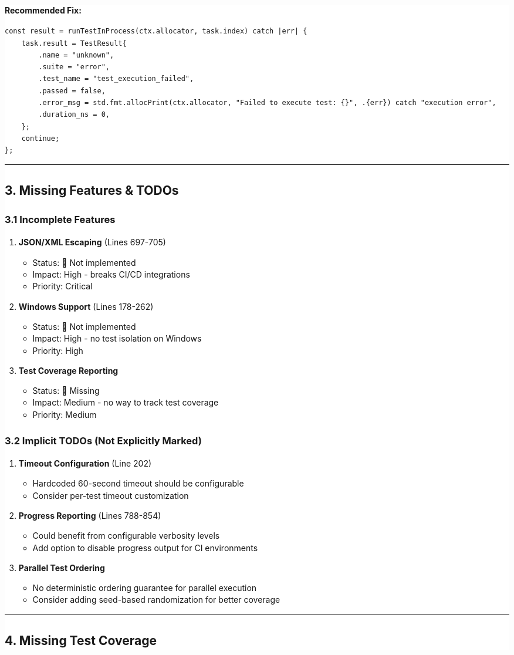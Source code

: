 **Recommended Fix:**
```zig
const result = runTestInProcess(ctx.allocator, task.index) catch |err| {
    task.result = TestResult{
        .name = "unknown",
        .suite = "error",
        .test_name = "test_execution_failed",
        .passed = false,
        .error_msg = std.fmt.allocPrint(ctx.allocator, "Failed to execute test: {}", .{err}) catch "execution error",
        .duration_ns = 0,
    };
    continue;
};
```

---

## 3. Missing Features & TODOs

### 3.1 Incomplete Features

1. **JSON/XML Escaping** (Lines 697-705)
   - Status: 🔴 Not implemented
   - Impact: High - breaks CI/CD integrations
   - Priority: Critical

2. **Windows Support** (Lines 178-262)
   - Status: 🔴 Not implemented
   - Impact: High - no test isolation on Windows
   - Priority: High

3. **Test Coverage Reporting**
   - Status: 🔴 Missing
   - Impact: Medium - no way to track test coverage
   - Priority: Medium

### 3.2 Implicit TODOs (Not Explicitly Marked)

1. **Timeout Configuration** (Line 202)
   - Hardcoded 60-second timeout should be configurable
   - Consider per-test timeout customization

2. **Progress Reporting** (Lines 788-854)
   - Could benefit from configurable verbosity levels
   - Add option to disable progress output for CI environments

3. **Parallel Test Ordering**
   - No deterministic ordering guarantee for parallel execution
   - Consider adding seed-based randomization for better coverage

---

## 4. Missing Test Coverage
